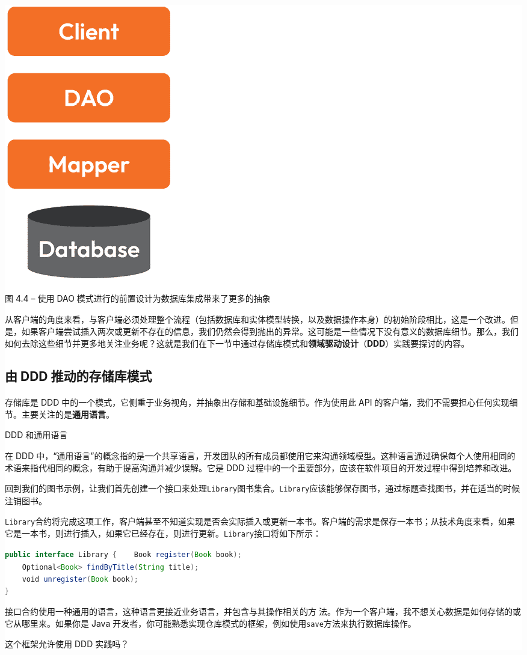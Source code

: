 ![图 4.4 – 使用 DAO 模式进行的前置设计为数据库集成带来了更多的抽象](img/Figure_4.04_B19375.jpg)

图 4.4 – 使用 DAO 模式进行的前置设计为数据库集成带来了更多的抽象

从客户端的角度来看，与客户端必须处理整个流程（包括数据库和实体模型转换，以及数据操作本身）的初始阶段相比，这是一个改进。但是，如果客户端尝试插入两次或更新不存在的信息，我们仍然会得到抛出的异常。这可能是一些情况下没有意义的数据库细节。那么，我们如何去除这些细节并更多地关注业务呢？这就是我们在下一节中通过存储库模式和**领域驱动设计**（**DDD**）实践要探讨的内容。

## 由 DDD 推动的存储库模式

存储库是 DDD 中的一个模式，它侧重于业务视角，并抽象出存储和基础设施细节。作为使用此 API 的客户端，我们不需要担心任何实现细节。主要关注的是**通用语言**。

DDD 和通用语言

在 DDD 中，“通用语言”的概念指的是一个共享语言，开发团队的所有成员都使用它来沟通领域模型。这种语言通过确保每个人使用相同的术语来指代相同的概念，有助于提高沟通并减少误解。它是 DDD 过程中的一个重要部分，应该在软件项目的开发过程中得到培养和改进。

回到我们的图书示例，让我们首先创建一个接口来处理`Library`图书集合。`Library`应该能够保存图书，通过标题查找图书，并在适当的时候注销图书。

`Library`合约将完成这项工作，客户端甚至不知道实现是否会实际插入或更新一本书。客户端的需求是保存一本书；从技术角度来看，如果它是一本书，则进行插入，如果它已经存在，则进行更新。`Library`接口将如下所示：

```java
public interface Library {    Book register(Book book);
    Optional<Book> findByTitle(String title);
    void unregister(Book book);
}
```

接口合约使用一种通用的语言，这种语言更接近业务语言，并包含与其操作相关的方 法。作为一个客户端，我不想关心数据是如何存储的或它从哪里来。如果你是 Java 开发者，你可能熟悉实现仓库模式的框架，例如使用`save`方法来执行数据库操作。

这个框架允许使用 DDD 实践吗？
